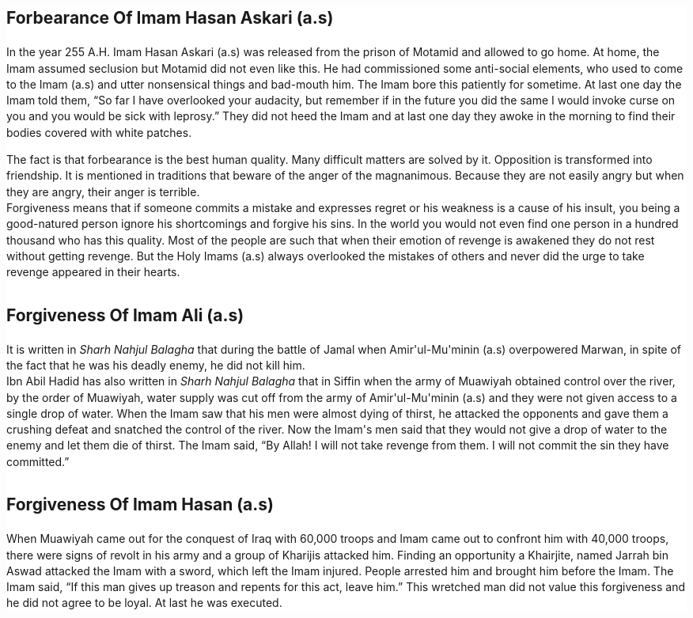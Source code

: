Forbearance Of Imam Hasan Askari (a.s)
--------------------------------------

In the year 255 A.H. Imam Hasan Askari (a.s) was released from the
prison of Motamid and allowed to go home. At home, the Imam assumed
seclusion but Motamid did not even like this. He had commissioned some
anti-social elements, who used to come to the Imam (a.s) and utter
nonsensical things and bad-mouth him. The Imam bore this patiently for
sometime. At last one day the Imam told them, “So far I have overlooked
your audacity, but remember if in the future you did the same I would
invoke curse on you and you would be sick with leprosy.” They did not
heed the Imam and at last one day they awoke in the morning to find
their bodies covered with white patches.

The fact is that forbearance is the best human quality. Many difficult
matters are solved by it. Opposition is transformed into friendship. It
is mentioned in traditions that beware of the anger of the magnanimous.
Because they are not easily angry but when they are angry, their anger
is terrible.  
 Forgiveness means that if someone commits a mistake and expresses
regret or his weakness is a cause of his insult, you being a
good-natured person ignore his shortcomings and forgive his sins. In the
world you would not even find one person in a hundred thousand who has
this quality. Most of the people are such that when their emotion of
revenge is awakened they do not rest without getting revenge. But the
Holy Imams (a.s) always overlooked the mistakes of others and never did
the urge to take revenge appeared in their hearts.

Forgiveness Of Imam Ali (a.s)
-----------------------------

It is written in *Sharh Nahjul Balagha* that during the battle of Jamal
when Amir'ul-Mu'minin (a.s) overpowered Marwan, in spite of the fact
that he was his deadly enemy, he did not kill him.  
 Ibn Abil Hadid has also written in *Sharh Nahjul Balagha* that in
Siffin when the army of Muawiyah obtained control over the river, by the
order of Muawiyah, water supply was cut off from the army of
Amir'ul-Mu'minin (a.s) and they were not given access to a single drop
of water. When the Imam saw that his men were almost dying of thirst, he
attacked the opponents and gave them a crushing defeat and snatched the
control of the river. Now the Imam's men said that they would not give a
drop of water to the enemy and let them die of thirst. The Imam said,
“By Allah! I will not take revenge from them. I will not commit the sin
they have committed.”

Forgiveness Of Imam Hasan (a.s)
-------------------------------

When Muawiyah came out for the conquest of Iraq with 60,000 troops and
Imam came out to confront him with 40,000 troops, there were signs of
revolt in his army and a group of Kharijis attacked him. Finding an
opportunity a Khairjite, named Jarrah bin Aswad attacked the Imam with a
sword, which left the Imam injured. People arrested him and brought him
before the Imam. The Imam said, “If this man gives up treason and
repents for this act, leave him.” This wretched man did not value this
forgiveness and he did not agree to be loyal. At last he was executed.
